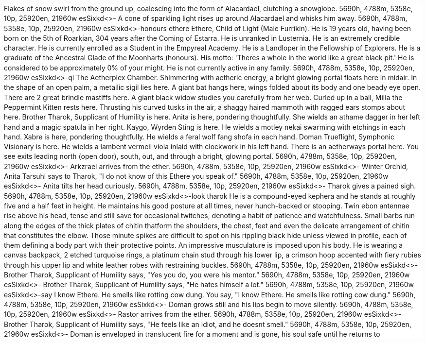 Flakes of snow swirl from the ground up, coalescing into the form of Alacardael, clutching a 
snowglobe.
5690h, 4788m, 5358e, 10p, 25920en, 21960w esSixkd<>-
A cone of sparkling light rises up around Alacardael and whisks him away.
5690h, 4788m, 5358e, 10p, 25920en, 21960w esSixkd<>-honours ethere
Ethere, Child of Light (Male Furrikin).
He is 19 years old, having been born on the 5th of Roarkian, 304 years after the Coming of Estarra.
He is unranked in Lusternia.
He is an extremely credible character.
He is currently enrolled as a Student in the Empyreal Academy.
He is a Landloper in the Fellowship of Explorers.
He is a graduate of the Ancestral Glade of the Moonharts (honours).
His motto: 'Theres a whole in the world like a great black pit.'
He is considered to be approximately 0% of your might.
He is not currently active in any family.
5690h, 4788m, 5358e, 10p, 25920en, 21960w esSixkd<>-ql
The Aetherplex Chamber.
Shimmering with aetheric energy, a bright glowing portal floats here in midair. In the shape of an 
open palm, a metallic sigil lies here. A giant bat hangs here, wings folded about its body and one 
beady eye open. There are 2 great brindle mastiffs here. A giant black widow studies you carefully 
from her web. Curled up in a ball, Milla the Peppermint Kitten rests here. Thrusting his curved 
tusks in the air, a shaggy haired mammoth with ragged ears stomps about here. Brother Tharok, 
Supplicant of Humility is here. Anita is here, pondering thoughtfully. She wields an athame dagger 
in her left hand and a magic spatula in her right. Kaygo, Wyrden Sting is here. He wields a motley 
nekai swarming with etchings in each hand. Xabre is here, pondering thoughtfully. He wields a feral 
wolf fang shofa in each hand. Doman Trueflight, Symphonic Visionary is here. He wields a lambent 
vermeil viola inlaid with clockwork in his left hand. There is an aetherways portal here.
You see exits leading north (open door), south, out, and through a bright, glowing portal.
5690h, 4788m, 5358e, 10p, 25920en, 21960w esSixkd<>-
Arkzrael arrives from the ether.
5690h, 4788m, 5358e, 10p, 25920en, 21960w esSixkd<>-
Winter Orchid, Anita Tarsuhl says to Tharok, "I do not know of this Ethere you speak of."
5690h, 4788m, 5358e, 10p, 25920en, 21960w esSixkd<>-
Anita tilts her head curiously.
5690h, 4788m, 5358e, 10p, 25920en, 21960w esSixkd<>-
Tharok gives a pained sigh.
5690h, 4788m, 5358e, 10p, 25920en, 21960w esSixkd<>-look tharok
He is a compound-eyed kephera and he stands at roughly five and a half feet in height. He maintains 
his good posture at all times, never hunch-backed or stooping. Twin ebon antennae rise above his 
head, tense and still save for occasional twitches, denoting a habit of patience and watchfulness. 
Small barbs run along the edges of the thick plates of chitin thatform the shoulders, the chest, 
feet and even the delicate arrangement of chitin that constitutes the elbow. Those minute spikes are 
difficult to spot on his rippling black hide unless viewed in profile, each of them defining a body 
part with their protective points. An impressive musculature is imposed upon his body. He is wearing 
a canvas backpack, 2 etched turquoise rings, a platinum chain stud through his lower lip, a crimson 
hoop accented with fiery rubies through his upper lip and white leather robes with restraining 
buckles.
5690h, 4788m, 5358e, 10p, 25920en, 21960w esSixkd<>-
Brother Tharok, Supplicant of Humility says, "Yes you do, you were his mentor."
5690h, 4788m, 5358e, 10p, 25920en, 21960w esSixkd<>-
Brother Tharok, Supplicant of Humility says, "He hates himself a lot."
5690h, 4788m, 5358e, 10p, 25920en, 21960w esSixkd<>-say I know Ethere. He smells like rotting cow dung.
You say, "I know Ethere. He smells like rotting cow dung."
5690h, 4788m, 5358e, 10p, 25920en, 21960w esSixkd<>-
Doman grows still and his lips begin to move silently.
5690h, 4788m, 5358e, 10p, 25920en, 21960w esSixkd<>-
Rastor arrives from the ether.
5690h, 4788m, 5358e, 10p, 25920en, 21960w esSixkd<>-
Brother Tharok, Supplicant of Humility says, "He feels like an idiot, and he doesnt smell."
5690h, 4788m, 5358e, 10p, 25920en, 21960w esSixkd<>-
Doman is enveloped in translucent fire for a moment and is gone, his soul safe until he returns to 